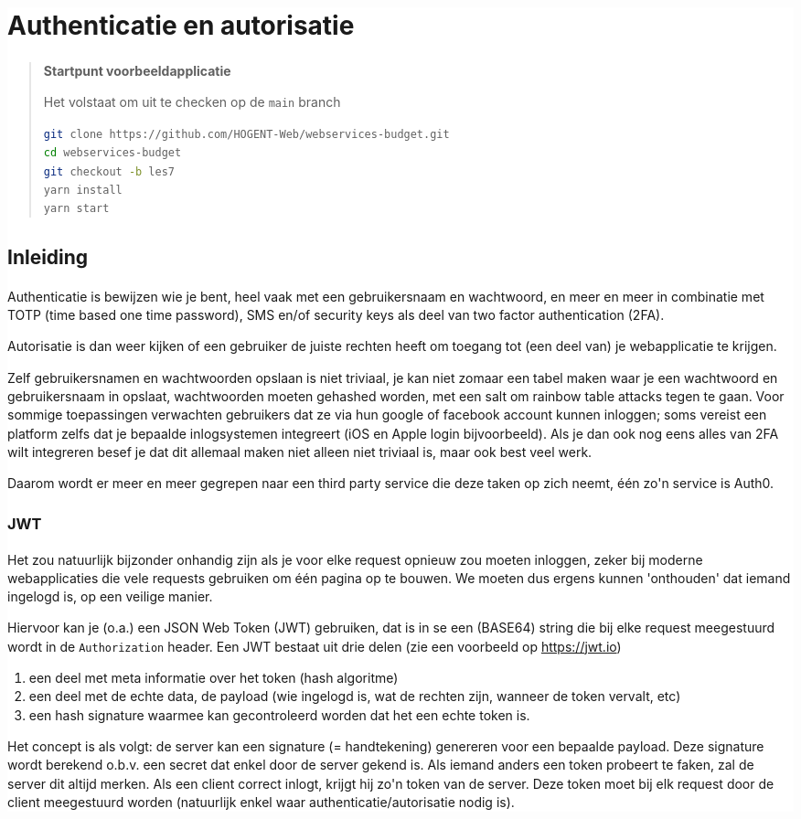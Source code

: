 # Authenticatie en autorisatie

> **Startpunt voorbeeldapplicatie**
>
> Het volstaat om uit te checken op de `main` branch
>
> ```bash
> git clone https://github.com/HOGENT-Web/webservices-budget.git
> cd webservices-budget
> git checkout -b les7
> yarn install
> yarn start
> ```

## Inleiding

Authenticatie is bewijzen wie je bent, heel vaak met een gebruikersnaam en wachtwoord, en meer en meer in combinatie met TOTP (time based one time password), SMS en/of security keys als deel van two factor authentication (2FA).

Autorisatie is dan weer kijken of een gebruiker de juiste rechten heeft om toegang tot (een deel van) je webapplicatie te krijgen.

Zelf gebruikersnamen en wachtwoorden opslaan is niet triviaal, je kan niet zomaar een tabel maken waar je een wachtwoord en gebruikersnaam in opslaat, wachtwoorden moeten gehashed worden, met een salt om rainbow table attacks tegen te gaan.
Voor sommige toepassingen verwachten gebruikers dat ze via hun google of facebook account kunnen inloggen; soms vereist een platform zelfs dat je bepaalde inlogsystemen integreert (iOS en Apple login bijvoorbeeld).
Als je dan ook nog eens alles van 2FA wilt integreren besef je dat dit allemaal maken niet alleen niet triviaal is, maar ook best veel werk.

Daarom wordt er meer en meer gegrepen naar een third party service die deze taken op zich neemt, één zo'n service is Auth0.

### JWT

Het zou natuurlijk bijzonder onhandig zijn als je voor elke request opnieuw zou moeten inloggen, zeker bij moderne webapplicaties die vele requests gebruiken om één pagina op te bouwen. We moeten dus ergens kunnen 'onthouden' dat iemand ingelogd is, op een veilige manier.

Hiervoor kan je (o.a.) een JSON Web Token (JWT) gebruiken, dat is in se een (BASE64) string die bij elke request meegestuurd wordt in de `Authorization` header. Een JWT bestaat uit drie delen (zie een voorbeeld op <https://jwt.io>)

1. een deel met meta informatie over het token (hash algoritme)
2. een deel met de echte data, de payload (wie ingelogd is, wat de rechten zijn, wanneer de token vervalt, etc)
3. een hash signature waarmee kan gecontroleerd worden dat het een echte token is.

Het concept is als volgt: de server kan een signature (= handtekening) genereren voor een bepaalde payload. Deze signature wordt berekend o.b.v. een secret dat enkel door de server gekend is. Als iemand anders een token probeert te faken, zal de server dit altijd merken. Als een client correct inlogt, krijgt hij zo'n token van de server. Deze token moet bij elk request door de client meegestuurd worden (natuurlijk enkel waar authenticatie/autorisatie nodig is).
